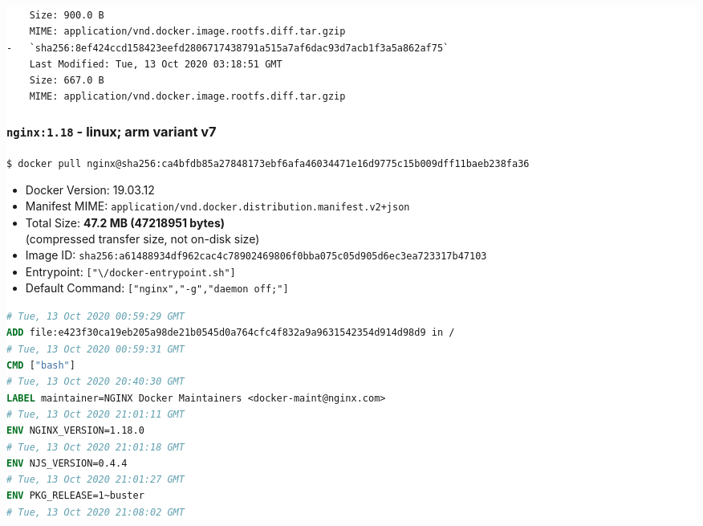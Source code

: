 		Size: 900.0 B  
		MIME: application/vnd.docker.image.rootfs.diff.tar.gzip
	-	`sha256:8ef424ccd158423eefd2806717438791a515a7af6dac93d7acb1f3a5a862af75`  
		Last Modified: Tue, 13 Oct 2020 03:18:51 GMT  
		Size: 667.0 B  
		MIME: application/vnd.docker.image.rootfs.diff.tar.gzip

### `nginx:1.18` - linux; arm variant v7

```console
$ docker pull nginx@sha256:ca4bfdb85a27848173ebf6afa46034471e16d9775c15b009dff11baeb238fa36
```

-	Docker Version: 19.03.12
-	Manifest MIME: `application/vnd.docker.distribution.manifest.v2+json`
-	Total Size: **47.2 MB (47218951 bytes)**  
	(compressed transfer size, not on-disk size)
-	Image ID: `sha256:a61488934df962cac4c78902469806f0bba075c05d905d6ec3ea723317b47103`
-	Entrypoint: `["\/docker-entrypoint.sh"]`
-	Default Command: `["nginx","-g","daemon off;"]`

```dockerfile
# Tue, 13 Oct 2020 00:59:29 GMT
ADD file:e423f30ca19eb205a98de21b0545d0a764cfc4f832a9a9631542354d914d98d9 in / 
# Tue, 13 Oct 2020 00:59:31 GMT
CMD ["bash"]
# Tue, 13 Oct 2020 20:40:30 GMT
LABEL maintainer=NGINX Docker Maintainers <docker-maint@nginx.com>
# Tue, 13 Oct 2020 21:01:11 GMT
ENV NGINX_VERSION=1.18.0
# Tue, 13 Oct 2020 21:01:18 GMT
ENV NJS_VERSION=0.4.4
# Tue, 13 Oct 2020 21:01:27 GMT
ENV PKG_RELEASE=1~buster
# Tue, 13 Oct 2020 21:08:02 GMT
```